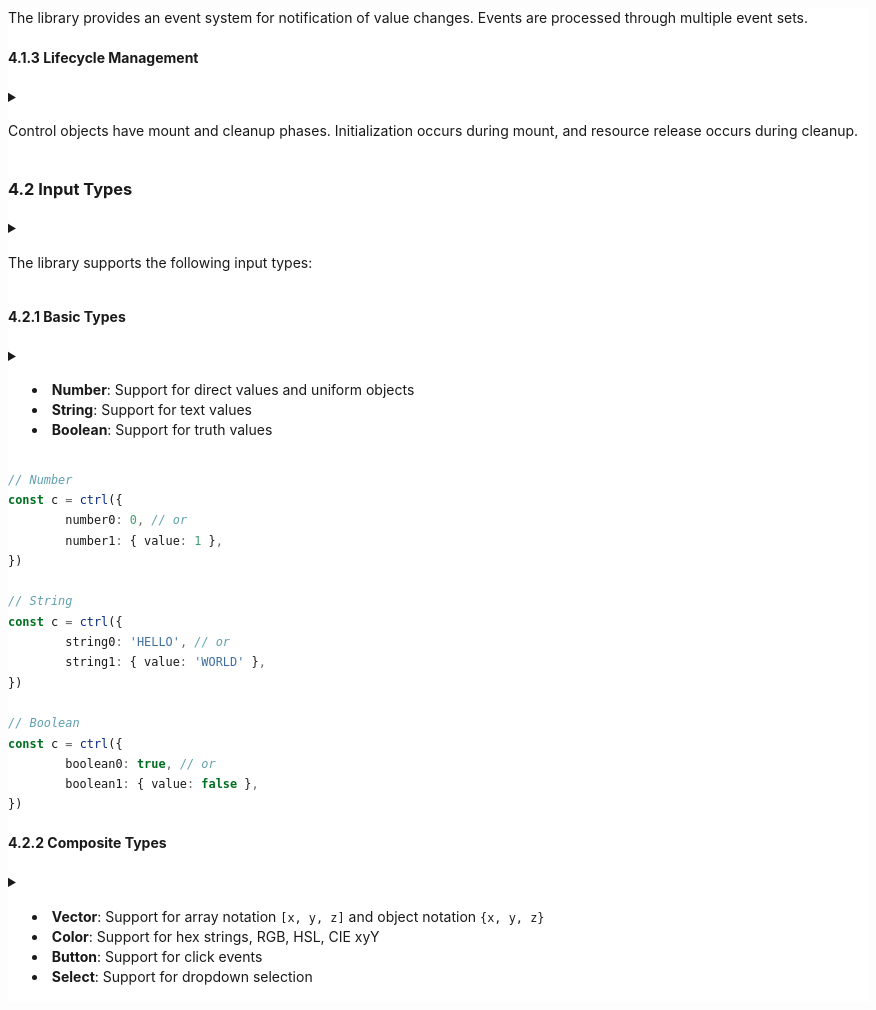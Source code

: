The library provides an event system for notification of value changes. Events are processed through multiple event sets.

</summary></details>

#### 4.1.3 Lifecycle Management

<details><summary>

Control objects have mount and cleanup phases. Initialization occurs during mount, and resource release occurs during cleanup.

</summary></details>

### 4.2 Input Types

<details><summary>

The library supports the following input types:

</summary></details>

#### 4.2.1 Basic Types

<details><summary>

- **Number**: Support for direct values and uniform objects
- **String**: Support for text values
- **Boolean**: Support for truth values

</summary></details>

```ts
// Number
const c = ctrl({
        number0: 0, // or
        number1: { value: 1 },
})

// String
const c = ctrl({
        string0: 'HELLO', // or
        string1: { value: 'WORLD' },
})

// Boolean
const c = ctrl({
        boolean0: true, // or
        boolean1: { value: false },
})
```

#### 4.2.2 Composite Types

<details><summary>

- **Vector**: Support for array notation `[x, y, z]` and object notation `{x, y, z}`
- **Color**: Support for hex strings, RGB, HSL, CIE xyY
- **Button**: Support for click events
- **Select**: Support for dropdown selection
